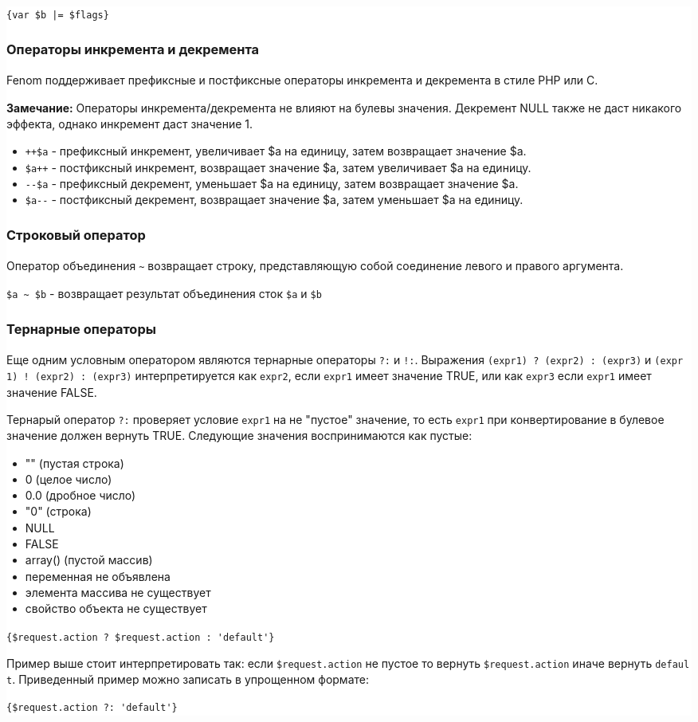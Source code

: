 
```smarty
{var $b |= $flags}
```

### Операторы инкремента и декремента

Fenom поддерживает префиксные и постфиксные операторы инкремента и декремента в стиле PHP или C.

**Замечание:**
Операторы инкремента/декремента не влияют на булевы значения. Декремент NULL также не даст никакого эффекта, однако инкремент даст значение 1.

* `++$a` - префиксный инкремент, увеличивает $a на единицу, затем возвращает значение $a.
* `$a++` - постфиксный инкремент, возвращает значение $a, затем увеличивает $a на единицу.
* `--$a` - префиксный декремент, уменьшает $a на единицу, затем возвращает значение $a.
* `$a--` - постфиксный декремент, возвращает значение $a, затем уменьшает $a на единицу.

### Строковый оператор

Оператор объединения `~` возвращает строку, представляющую собой соединение левого и правого аргумента.

`$a ~ $b` - возвращает результат объединения сток `$a` и `$b`

### Тернарные операторы

Еще одним условным оператором являются тернарные операторы `?:` и `!:`.
Выражения `(expr1) ? (expr2) : (expr3)` и `(expr1) ! (expr2) : (expr3)` интерпретируется как `expr2`, если `expr1` имеет значение TRUE, или как `expr3` если `expr1` имеет значение FALSE.

Тернарый оператор `?:` проверяет условие `expr1` на не "пустое" значение, то есть `expr1` при конвертирование в булевое значение должен вернуть TRUE.
Следующие значения воспринимаются как пустые:

* "" (пустая строка)
* 0 (целое число)
* 0.0 (дробное число)
* "0" (строка)
* NULL
* FALSE
* array() (пустой массив)
* переменная не объявлена
* элемента массива не существует
* свойство объекта не существует

```smarty
{$request.action ? $request.action : 'default'}
```

Пример выше стоит интерпретировать так: если `$request.action` не пустое то вернуть `$request.action` иначе вернуть `default`.
Приведенный пример можно записать в упрощенном формате:
```smarty
{$request.action ?: 'default'}
```
